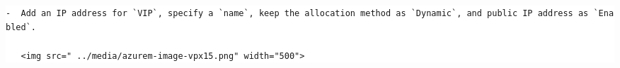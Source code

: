     -  Add an IP address for `VIP`, specify a `name`, keep the allocation method as `Dynamic`, and public IP address as `Enabled`.
  
       <img src=" ../media/azurem-image-vpx15.png" width="500">

     